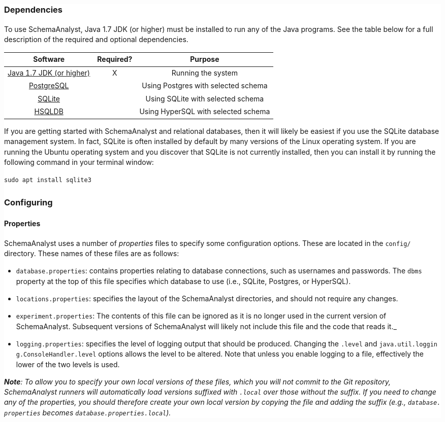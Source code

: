 ### Dependencies

To use SchemaAnalyst, Java 1.7 JDK (or higher) must be installed to run any of
the Java programs.  See the table below for a full description of the required
and optional dependencies.

| Software                                                                                       | Required?   | Purpose                             |
| :--------:                                                                                     | :---------: | :-------:                           |
| [Java 1.7 JDK (or higher)](http://www.oracle.com/technetwork/java/javase/downloads/index.html) | X           | Running the system                  |
| [PostgreSQL](http://www.postgresql.org/download)                                               |             | Using Postgres with selected schema |
| [SQLite](http://www.sqlite.org/download.html)                                                  |             | Using SQLite with selected schema   |
| [HSQLDB](http://hsqldb.org/)                                                                   |             | Using HyperSQL with selected schema |

If you are getting started with SchemaAnalyst and relational databases, then it
will likely be easiest if you use the SQLite database management system. In
fact, SQLite is often installed by default by many versions of the Linux
operating system. If you are running the Ubuntu operating system and you
discover that SQLite is not currently installed, then you can install it by
running the following command in your terminal window:

```
sudo apt install sqlite3
```

### Configuring

#### Properties

SchemaAnalyst uses a number of _properties_ files to specify some configuration
options. These are located in the `config/` directory. These names of these
files are as follows:

* `database.properties`: contains properties relating to database connections,
  such as usernames and passwords. The `dbms` property at the top of this file
  specifies which database to use (i.e., SQLite, Postgres, or HyperSQL).

* `locations.properties`: specifies the layout of the SchemaAnalyst
  directories, and should not require any changes.

* `experiment.properties`: The contents of this file can be ignored as it is no
  longer used in the current version of SchemaAnalyst. Subsequent versions of
  SchemaAnalyst will likely not include this file and the code that reads it._

* `logging.properties`: specifies the level of logging output that should be
  produced. Changing the `.level` and `java.util.logging.ConsoleHandler.level`
  options allows the level to be altered. Note that unless you enable logging
  to a file, effectively the lower of the two levels is used.

*__Note__: To allow you to specify your own local versions of these files, which
you will not commit to the Git repository, SchemaAnalyst runners will
automatically load versions suffixed with `.local` over those without the
suffix. If you need to change any of the properties, you should therefore create
your own local version by copying the file and adding the suffix (e.g.,
`database.properties` becomes `database.properties.local`).*
